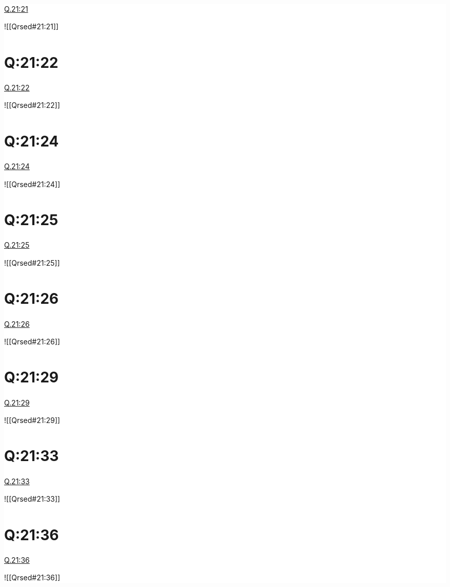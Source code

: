 [Q.21:21](https://quran.com/21:21/tafsirs/ar-tafsir-al-tabari)

![[Qrsed#21:21]]

# Q:21:22

[Q.21:22](https://quran.com/21:22/tafsirs/ar-tafsir-al-tabari)

![[Qrsed#21:22]]

# Q:21:24

[Q.21:24](https://quran.com/21:24/tafsirs/ar-tafsir-al-tabari)

![[Qrsed#21:24]]

# Q:21:25

[Q.21:25](https://quran.com/21:25/tafsirs/ar-tafsir-al-tabari)

![[Qrsed#21:25]]

# Q:21:26

[Q.21:26](https://quran.com/21:26/tafsirs/ar-tafsir-al-tabari)

![[Qrsed#21:26]]

# Q:21:29

[Q.21:29](https://quran.com/21:29/tafsirs/ar-tafsir-al-tabari)

![[Qrsed#21:29]]

# Q:21:33

[Q.21:33](https://quran.com/21:33/tafsirs/ar-tafsir-al-tabari)

![[Qrsed#21:33]]

# Q:21:36

[Q.21:36](https://quran.com/21:36/tafsirs/ar-tafsir-al-tabari)

![[Qrsed#21:36]]
